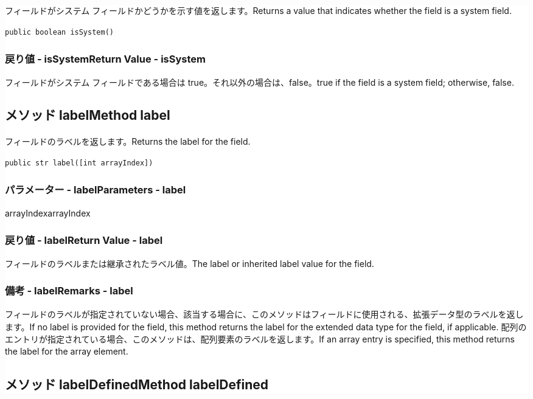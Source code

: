 <span data-ttu-id="44ed7-306">フィールドがシステム フィールドかどうかを示す値を返します。</span><span class="sxs-lookup"><span data-stu-id="44ed7-306">Returns a value that indicates whether the field is a system field.</span></span>

```xpp
public boolean isSystem()
```

### <a name="return-value---issystem"></a><span data-ttu-id="44ed7-307">戻り値 - isSystem</span><span class="sxs-lookup"><span data-stu-id="44ed7-307">Return Value - isSystem</span></span>

<span data-ttu-id="44ed7-308">フィールドがシステム フィールドである場合は true。それ以外の場合は、false。</span><span class="sxs-lookup"><span data-stu-id="44ed7-308">true if the field is a system field; otherwise, false.</span></span>

## <a name="method-label"></a><span data-ttu-id="44ed7-309">メソッド label</span><span class="sxs-lookup"><span data-stu-id="44ed7-309">Method label</span></span>

<span data-ttu-id="44ed7-310">フィールドのラベルを返します。</span><span class="sxs-lookup"><span data-stu-id="44ed7-310">Returns the label for the field.</span></span>

```xpp
public str label([int arrayIndex])
```

### <a name="parameters---label"></a><span data-ttu-id="44ed7-311">パラメーター - label</span><span class="sxs-lookup"><span data-stu-id="44ed7-311">Parameters - label</span></span>

<span data-ttu-id="44ed7-312">arrayIndex</span><span class="sxs-lookup"><span data-stu-id="44ed7-312">arrayIndex</span></span>  

### <a name="return-value---label"></a><span data-ttu-id="44ed7-313">戻り値 - label</span><span class="sxs-lookup"><span data-stu-id="44ed7-313">Return Value - label</span></span>

<span data-ttu-id="44ed7-314">フィールドのラベルまたは継承されたラベル値。</span><span class="sxs-lookup"><span data-stu-id="44ed7-314">The label or inherited label value for the field.</span></span>

### <a name="remarks---label"></a><span data-ttu-id="44ed7-315">備考 - label</span><span class="sxs-lookup"><span data-stu-id="44ed7-315">Remarks - label</span></span>

<span data-ttu-id="44ed7-316">フィールドのラベルが指定されていない場合、該当する場合に、このメソッドはフィールドに使用される、拡張データ型のラベルを返します。</span><span class="sxs-lookup"><span data-stu-id="44ed7-316">If no label is provided for the field, this method returns the label for the extended data type for the field, if applicable.</span></span> <span data-ttu-id="44ed7-317">配列のエントリが指定されている場合、このメソッドは、配列要素のラベルを返します。</span><span class="sxs-lookup"><span data-stu-id="44ed7-317">If an array entry is specified, this method returns the label for the array element.</span></span>

## <a name="method-labeldefined"></a><span data-ttu-id="44ed7-318">メソッド labelDefined</span><span class="sxs-lookup"><span data-stu-id="44ed7-318">Method labelDefined</span></span>

